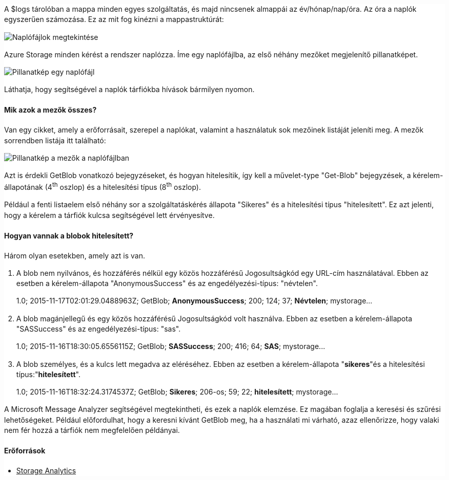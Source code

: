 A $logs tárolóban a mappa minden egyes szolgáltatás, és majd nincsenek almappái az év/hónap/nap/óra. Az óra a naplók egyszerűen számozása. Ez az mit fog kinézni a mappastruktúrát:

![Naplófájlok megtekintése](./media/storage-security-guide/image1.png)

Azure Storage minden kérést a rendszer naplózza. Íme egy naplófájlba, az első néhány mezőket megjelenítő pillanatképet.

![Pillanatkép egy naplófájl](./media/storage-security-guide/image2.png)

Láthatja, hogy segítségével a naplók tárfiókba hívások bármilyen nyomon.

#### <a name="what-are-all-of-those-fields-for"></a>Mik azok a mezők összes?
Van egy cikket, amely a erőforrásait, szerepel a naplókat, valamint a használatuk sok mezőinek listáját jeleníti meg. A mezők sorrendben listája itt található:

![Pillanatkép a mezők a naplófájlban](./media/storage-security-guide/image3.png)

Azt is érdekli GetBlob vonatkozó bejegyzéseket, és hogyan hitelesítik, így kell a művelet-type "Get-Blob" bejegyzések, a kérelem-állapotának (4<sup>th</sup> oszlop) és a hitelesítési típus (8<sup>th</sup> oszlop).

Például a fenti listaelem első néhány sor a szolgáltatáskérés állapota "Sikeres" és a hitelesítési típus "hitelesített". Ez azt jelenti, hogy a kérelem a tárfiók kulcsa segítségével lett érvényesítve.

#### <a name="how-are-my-blobs-being-authenticated"></a>Hogyan vannak a blobok hitelesített?
Három olyan esetekben, amely azt is van.

1. A blob nem nyilvános, és hozzáférés nélkül egy közös hozzáférésű Jogosultságkód egy URL-cím használatával. Ebben az esetben a kérelem-állapota "AnonymousSuccess" és az engedélyezési-típus: "névtelen".

   1.0; 2015-11-17T02:01:29.0488963Z; GetBlob; **AnonymousSuccess**; 200; 124; 37; **Névtelen**; mystorage...
2. A blob magánjellegű és egy közös hozzáférésű Jogosultságkód volt használva. Ebben az esetben a kérelem-állapota "SASSuccess" és az engedélyezési-típus: "sas".

   1.0; 2015-11-16T18:30:05.6556115Z; GetBlob; **SASSuccess**; 200; 416; 64; **SAS**; mystorage...
3. A blob személyes, és a kulcs lett megadva az eléréséhez. Ebben az esetben a kérelem-állapota "**sikeres**"és a hitelesítési típus:"**hitelesített**".

   1.0; 2015-11-16T18:32:24.3174537Z; GetBlob; **Sikeres**; 206-os; 59; 22; **hitelesített**; mystorage...

A Microsoft Message Analyzer segítségével megtekintheti, és ezek a naplók elemzése. Ez magában foglalja a keresési és szűrési lehetőségeket. Például előfordulhat, hogy a keresni kívánt GetBlob meg, ha a használati mi várható, azaz ellenőrizze, hogy valaki nem fér hozzá a tárfiók nem megfelelően példányai.

#### <a name="resources"></a>Erőforrások
* [Storage Analytics](../storage-analytics.md)
